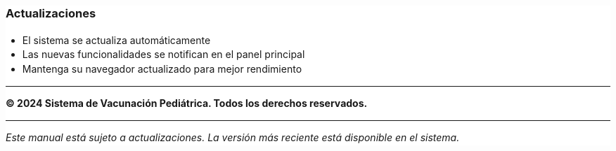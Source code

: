### Actualizaciones
- El sistema se actualiza automáticamente
- Las nuevas funcionalidades se notifican en el panel principal
- Mantenga su navegador actualizado para mejor rendimiento

---

**© 2024 Sistema de Vacunación Pediátrica. Todos los derechos reservados.**

---

*Este manual está sujeto a actualizaciones. La versión más reciente está disponible en el sistema.*
